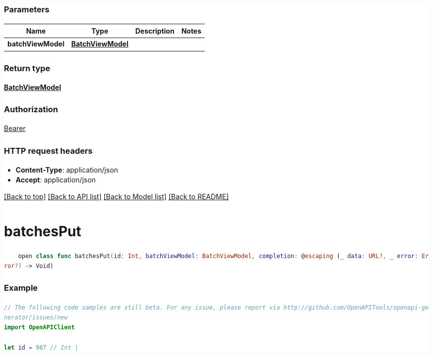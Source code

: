### Parameters

Name | Type | Description  | Notes
------------- | ------------- | ------------- | -------------
 **batchViewModel** | [**BatchViewModel**](BatchViewModel.md) |  | 

### Return type

[**BatchViewModel**](BatchViewModel.md)

### Authorization

[Bearer](../README.md#Bearer)

### HTTP request headers

 - **Content-Type**: application/json
 - **Accept**: application/json

[[Back to top]](#) [[Back to API list]](../README.md#documentation-for-api-endpoints) [[Back to Model list]](../README.md#documentation-for-models) [[Back to README]](../README.md)

# **batchesPut**
```swift
    open class func batchesPut(id: Int, batchViewModel: BatchViewModel, completion: @escaping (_ data: URL?, _ error: Error?) -> Void)
```



### Example
```swift
// The following code samples are still beta. For any issue, please report via http://github.com/OpenAPITools/openapi-generator/issues/new
import OpenAPIClient

let id = 987 // Int | 
```